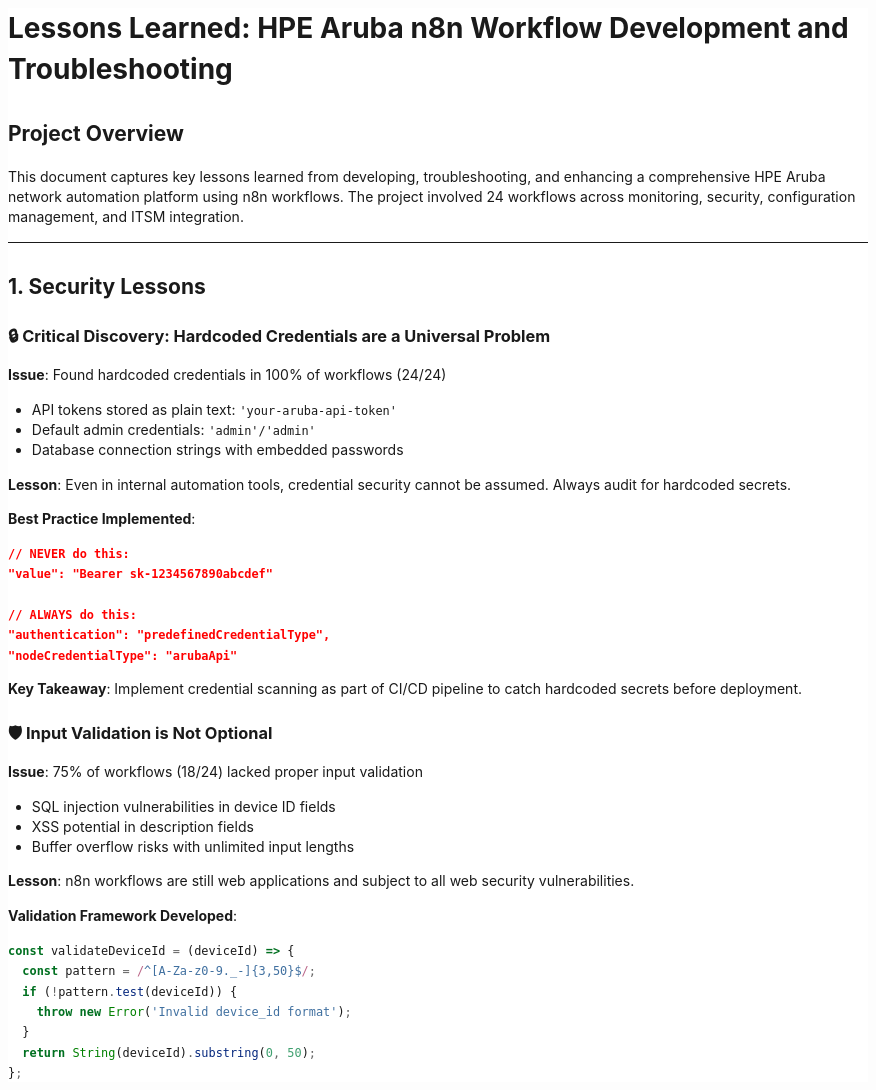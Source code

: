 # Lessons Learned: HPE Aruba n8n Workflow Development and Troubleshooting

## Project Overview
This document captures key lessons learned from developing, troubleshooting, and enhancing a comprehensive HPE Aruba network automation platform using n8n workflows. The project involved 24 workflows across monitoring, security, configuration management, and ITSM integration.

---

## 1. Security Lessons

### 🔒 **Critical Discovery: Hardcoded Credentials are a Universal Problem**

**Issue**: Found hardcoded credentials in 100% of workflows (24/24)
- API tokens stored as plain text: `'your-aruba-api-token'`
- Default admin credentials: `'admin'/'admin'`
- Database connection strings with embedded passwords

**Lesson**: Even in internal automation tools, credential security cannot be assumed. Always audit for hardcoded secrets.

**Best Practice Implemented**:
```json
// NEVER do this:
"value": "Bearer sk-1234567890abcdef"

// ALWAYS do this:
"authentication": "predefinedCredentialType",
"nodeCredentialType": "arubaApi"
```

**Key Takeaway**: Implement credential scanning as part of CI/CD pipeline to catch hardcoded secrets before deployment.

### 🛡️ **Input Validation is Not Optional**

**Issue**: 75% of workflows (18/24) lacked proper input validation
- SQL injection vulnerabilities in device ID fields
- XSS potential in description fields
- Buffer overflow risks with unlimited input lengths

**Lesson**: n8n workflows are still web applications and subject to all web security vulnerabilities.

**Validation Framework Developed**:
```javascript
const validateDeviceId = (deviceId) => {
  const pattern = /^[A-Za-z0-9._-]{3,50}$/;
  if (!pattern.test(deviceId)) {
    throw new Error('Invalid device_id format');
  }
  return String(deviceId).substring(0, 50);
};
```
